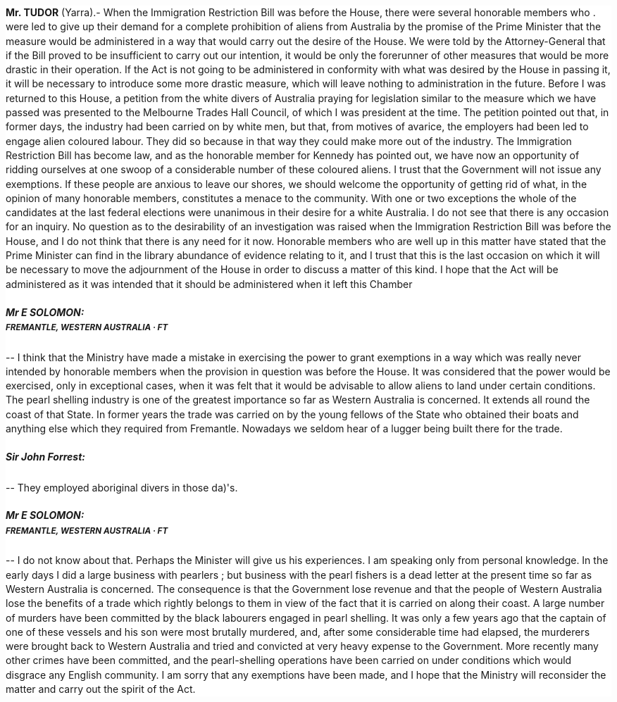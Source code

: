  **Mr. TUDOR** (Yarra).- When the Immigration Restriction Bill was before the House, there were several honorable members who . were led to give up their demand for a complete prohibition of aliens from Australia by the promise of the Prime Minister that the measure would be administered in a way that would carry out the desire of the House. We were told by the Attorney-General that if the Bill proved to be insufficient to carry out our intention, it would be only the forerunner of other measures that would be more drastic in their operation. If the Act is not going to be administered in conformity with what was desired by the House in passing it, it will be necessary to introduce some more drastic measure, which will leave nothing to administration in the future. Before I was returned to this House, a petition from the white divers of Australia praying for legislation similar to the measure which we have passed was presented to the Melbourne Trades Hall Council, of which I was  president  at the time. The petition pointed out that, in former days, the industry  had been carried on by white men, but that, from motives of avarice, the employers had been led to engage alien coloured labour. They did so because in that way they could make more out of the industry. The Immigration Restriction Bill has become law, and as the honorable member for Kennedy has pointed out, we have now an opportunity of ridding ourselves at one swoop of a considerable number of these coloured aliens. I trust that the Government will not issue any exemptions. If these people are  anxious  to leave our shores, we should welcome the opportunity of getting rid of what, in the opinion of many honorable members, constitutes a menace to the community. With one or two exceptions the whole of the candidates at the last federal elections were unanimous in their desire for a white Australia. I do not see that there is any occasion for an inquiry. No question as to the desirability of an investigation was raised when the Immigration Restriction Bill was before the House, and I do not think that there is any need for it now. Honorable members who are well up in this matter have stated that the Prime Minister can find in the library abundance of evidence relating to it, and I trust that this is the last occasion on which it will be necessary to move the adjournment of the House in order to discuss a matter of this kind. I hope that the Act will be administered as it was intended that it should be administered when it left this Chamber 

##### Mr E SOLOMON:<br><small class="text-muted">FREMANTLE, WESTERN AUSTRALIA &middot; FT</small>

-- I think that the Ministry have made a mistake in exercising the power to grant exemptions in a way which was really never intended by honorable members when the provision in question was before the House. It was considered that the power would be exercised, only in exceptional cases, when it was felt that it would be advisable to allow aliens to land under certain conditions. The pearl shelling industry is one of the greatest importance so far as Western Australia is concerned. It extends all round the coast of that State. In former years the trade was carried on by the young fellows of the State who obtained their boats and anything else which they required from Fremantle. Nowadays we seldom hear of a lugger being built there for the trade. 

##### Sir John Forrest:

-- They employed aboriginal divers in those da)'s. 

##### Mr E SOLOMON:<br><small class="text-muted">FREMANTLE, WESTERN AUSTRALIA &middot; FT</small>

-- I do not know about that. Perhaps the Minister will give us his experiences. I am speaking only from personal knowledge. In the early days I did a large business with pearlers ; but business with the pearl fishers is a dead letter at the present time so far as Western Australia is concerned. The consequence is that the Government lose revenue and that the people of Western Australia lose the benefits of a trade which rightly belongs to them in view of the fact that it is carried on along their coast. A large number of murders have been committed by the black labourers engaged in pearl shelling. It was only a few years ago that the captain of one of these vessels and his son were most brutally murdered, and, after some considerable time had elapsed, the murderers were brought back to Western Australia and tried and convicted at very heavy expense to the Government. More recently many other crimes have been committed, and the pearl-shelling operations have been carried on under conditions which would disgrace any English community. I am sorry that any exemptions have been made, and I hope that the Ministry will reconsider the matter and carry out the spirit of the Act. 
